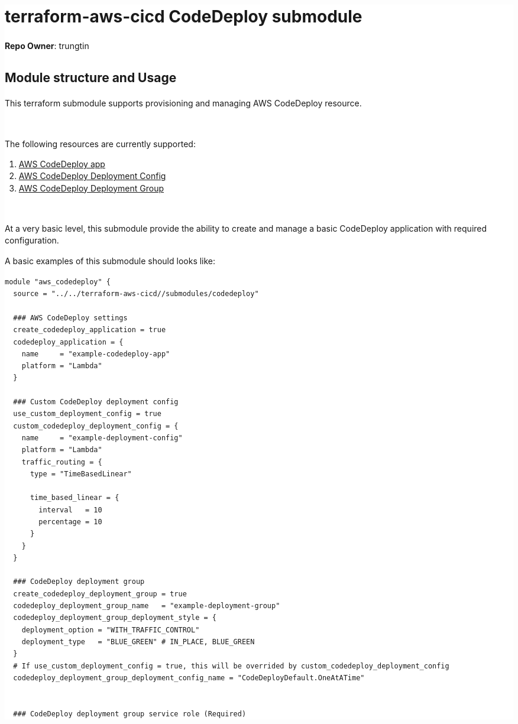 # terraform-aws-cicd CodeDeploy submodule

**Repo Owner**: trungtin

## Module structure and Usage

This terraform submodule supports provisioning and managing AWS CodeDeploy resource.


<br>

The following resources are currently supported:
1. [AWS CodeDeploy app](https://registry.terraform.io/providers/hashicorp/aws/latest/docs/resources/codedeploy_app)
2. [AWS CodeDeploy Deployment Config](https://registry.terraform.io/providers/hashicorp/aws/latest/docs/resources/codedeploy_deployment_config)
3. [AWS CodeDeploy Deployment Group](https://registry.terraform.io/providers/hashicorp/aws/latest/docs/resources/codedeploy_deployment_group)


<br>

At a very basic level, this submodule provide the ability to create and manage a basic CodeDeploy application with required configuration.

A basic examples of this submodule should looks like:

```hcl
module "aws_codedeploy" {
  source = "../../terraform-aws-cicd//submodules/codedeploy"

  ### AWS CodeDeploy settings
  create_codedeploy_application = true
  codedeploy_application = {
    name     = "example-codedeploy-app"
    platform = "Lambda"
  }

  ### Custom CodeDeploy deployment config
  use_custom_deployment_config = true
  custom_codedeploy_deployment_config = {
    name     = "example-deployment-config"
    platform = "Lambda"
    traffic_routing = {
      type = "TimeBasedLinear"

      time_based_linear = {
        interval   = 10
        percentage = 10
      }
    }
  }

  ### CodeDeploy deployment group
  create_codedeploy_deployment_group = true
  codedeploy_deployment_group_name   = "example-deployment-group"
  codedeploy_deployment_group_deployment_style = {
    deployment_option = "WITH_TRAFFIC_CONTROL"
    deployment_type   = "BLUE_GREEN" # IN_PLACE, BLUE_GREEN
  }
  # If use_custom_deployment_config = true, this will be overrided by custom_codedeploy_deployment_config
  codedeploy_deployment_group_deployment_config_name = "CodeDeployDefault.OneAtATime"


  ### CodeDeploy deployment group service role (Required)
```